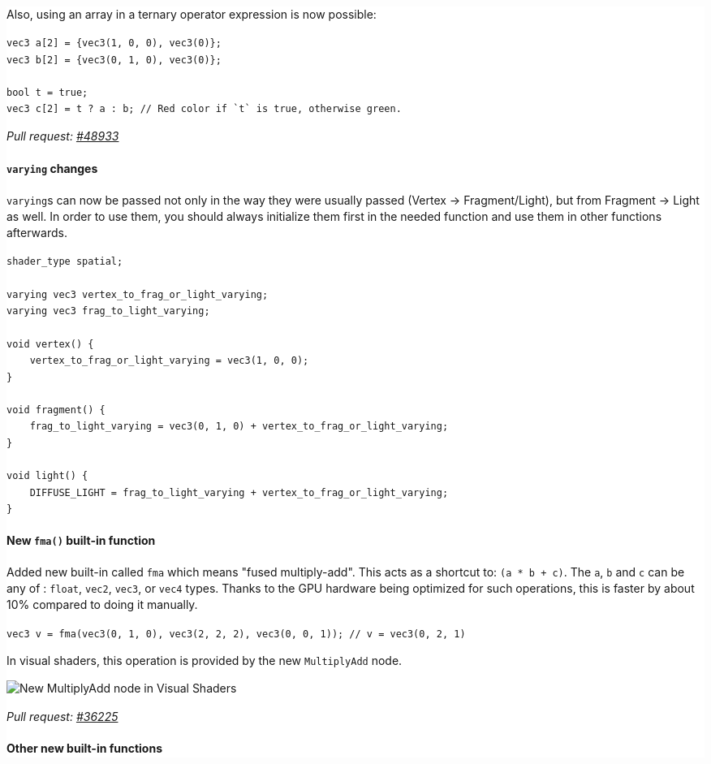 Also, using an array in a ternary operator expression is now possible:

```
vec3 a[2] = {vec3(1, 0, 0), vec3(0)};
vec3 b[2] = {vec3(0, 1, 0), vec3(0)};

bool t = true;
vec3 c[2] = t ? a : b; // Red color if `t` is true, otherwise green.
```

*Pull request: [#48933](https://github.com/godotengine/godot/pull/48933)*

#### `varying` changes

`varying`s can now be passed not only in the way they were usually passed (Vertex -> Fragment/Light), but from Fragment -> Light as well.
In order to use them, you should always initialize them first in the needed function and use them in other functions afterwards.

```
shader_type spatial;

varying vec3 vertex_to_frag_or_light_varying;
varying vec3 frag_to_light_varying;

void vertex() {
	vertex_to_frag_or_light_varying = vec3(1, 0, 0);
}

void fragment() {
	frag_to_light_varying = vec3(0, 1, 0) + vertex_to_frag_or_light_varying;
}

void light() {
	DIFFUSE_LIGHT = frag_to_light_varying + vertex_to_frag_or_light_varying;
}
```

#### New `fma()` built-in function

Added new built-in called `fma` which means "fused multiply-add". This acts as a shortcut to: `(a * b + c)`. The `a`, `b` and `c` can be any of : `float`, `vec2`, `vec3`, or `vec4` types. Thanks to the GPU hardware being optimized for such operations, this is faster by about 10% compared to doing it manually.

```
vec3 v = fma(vec3(0, 1, 0), vec3(2, 2, 2), vec3(0, 0, 1)); // v = vec3(0, 2, 1)
```

In visual shaders, this operation is provided by the new `MultiplyAdd` node.

![New MultiplyAdd node in Visual Shaders](/storage/app/media/4.0/Shaders/MultiplyAddVSNode.png)

*Pull request: [#36225](https://github.com/godotengine/godot/pull/36225)*

#### Other new built-in functions

